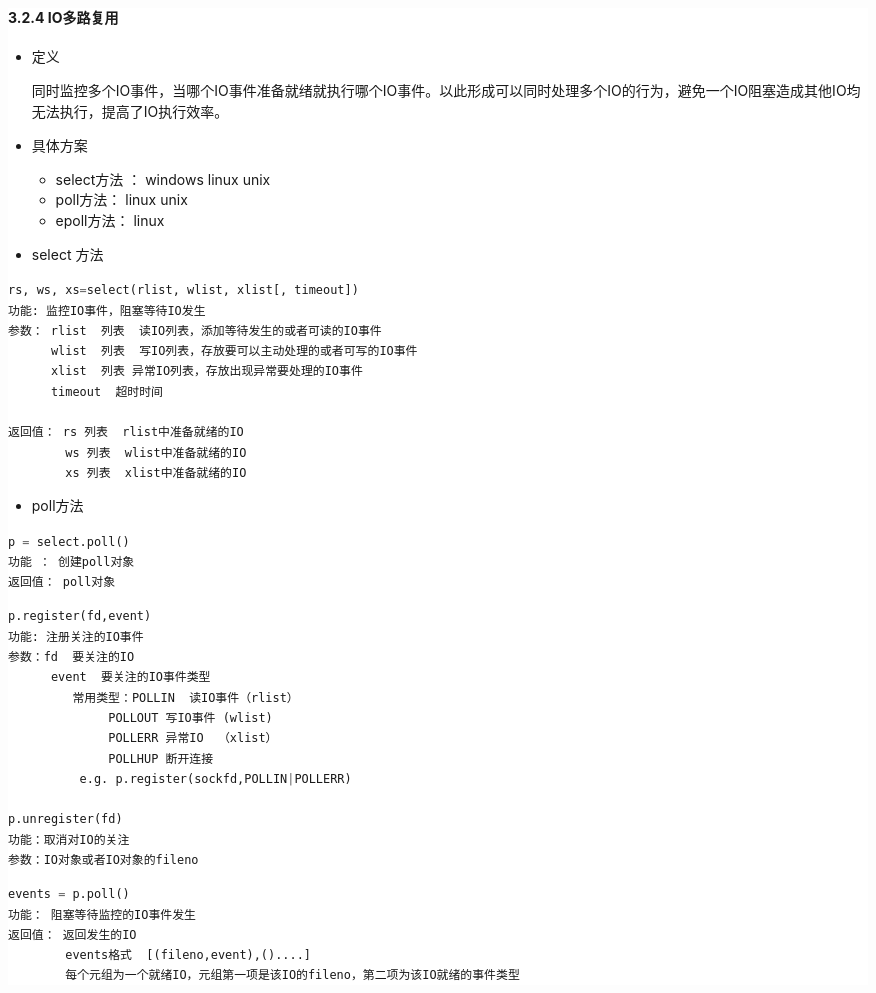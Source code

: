   

#### 3.2.4 IO多路复用

* 定义

  同时监控多个IO事件，当哪个IO事件准备就绪就执行哪个IO事件。以此形成可以同时处理多个IO的行为，避免一个IO阻塞造成其他IO均无法执行，提高了IO执行效率。

* 具体方案
  * select方法 ： windows  linux  unix
  * poll方法： linux  unix
  * epoll方法： linux



* select 方法

```python
rs, ws, xs=select(rlist, wlist, xlist[, timeout])
功能: 监控IO事件，阻塞等待IO发生
参数： rlist  列表  读IO列表，添加等待发生的或者可读的IO事件
      wlist  列表  写IO列表，存放要可以主动处理的或者可写的IO事件
      xlist  列表 异常IO列表，存放出现异常要处理的IO事件
      timeout  超时时间

返回值： rs 列表  rlist中准备就绪的IO
        ws 列表  wlist中准备就绪的IO
	    xs 列表  xlist中准备就绪的IO
```



* poll方法

```python
p = select.poll()
功能 ： 创建poll对象
返回值： poll对象
```

```python	
p.register(fd,event)   
功能: 注册关注的IO事件
参数：fd  要关注的IO
      event  要关注的IO事件类型
  	     常用类型：POLLIN  读IO事件（rlist）
		      POLLOUT 写IO事件 (wlist)
		      POLLERR 异常IO  （xlist）
		      POLLHUP 断开连接 
		  e.g. p.register(sockfd,POLLIN|POLLERR)

p.unregister(fd)
功能：取消对IO的关注
参数：IO对象或者IO对象的fileno
```

```python
events = p.poll()
功能： 阻塞等待监控的IO事件发生
返回值： 返回发生的IO
        events格式  [(fileno,event),()....]
        每个元组为一个就绪IO，元组第一项是该IO的fileno，第二项为该IO就绪的事件类型
```
